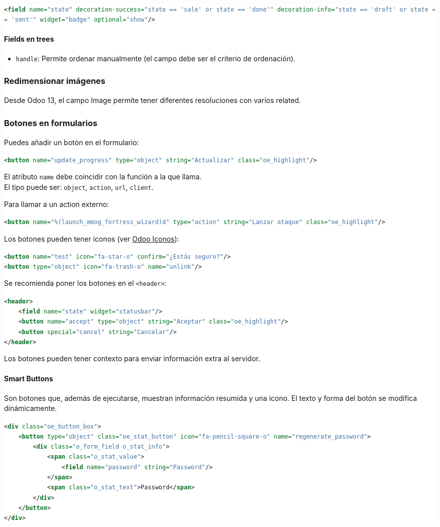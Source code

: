 ```xml
<field name="state" decoration-success="state == 'sale' or state == 'done'" decoration-info="state == 'draft' or state == 'sent'" widget="badge" optional="show"/>
```

#### Fields en trees

- `handle`: Permite ordenar manualmente (el campo debe ser el criterio de ordenación).

### Redimensionar imágenes

Desde Odoo 13, el campo Image permite tener diferentes resoluciones con varios related.

### Botones en formularios

Puedes añadir un botón en el formulario:

```xml
<button name="update_progress" type="object" string="Actualizar" class="oe_highlight"/>
```

El atributo `name` debe coincidir con la función a la que llama.  
El tipo puede ser: `object`, `action`, `url`, `client`.

Para llamar a un action externo:

```xml
<button name="%(launch_mmog_fortress_wizard)d" type="action" string="Lanzar ataque" class="oe_highlight"/>
```

Los botones pueden tener iconos (ver [Odoo Iconos](https://es.slideshare.net/TaiebKristou/odoo-icon-smart-buttons)):

```xml
<button name="test" icon="fa-star-o" confirm="¿Estás seguro?"/>
<button type="object" icon="fa-trash-o" name="unlink"/>
```

Se recomienda poner los botones en el `<header>`:

```xml
<header>
    <field name="state" widget="statusbar"/>
    <button name="accept" type="object" string="Aceptar" class="oe_highlight"/>
    <button special="cancel" string="Cancelar"/>
</header>
```

Los botones pueden tener contexto para enviar información extra al servidor.

#### Smart Buttons

Son botones que, además de ejecutarse, muestran información resumida y una icono. El texto y forma del botón se modifica dinámicamente.

```xml
<div class="oe_button_box">
    <button type="object" class="oe_stat_button" icon="fa-pencil-square-o" name="regenerate_password">
        <div class="o_form_field o_stat_info">
            <span class="o_stat_value">
                <field name="password" string="Password"/>
            </span>
            <span class="o_stat_text">Password</span>
        </div>
    </button>
</div>
```

